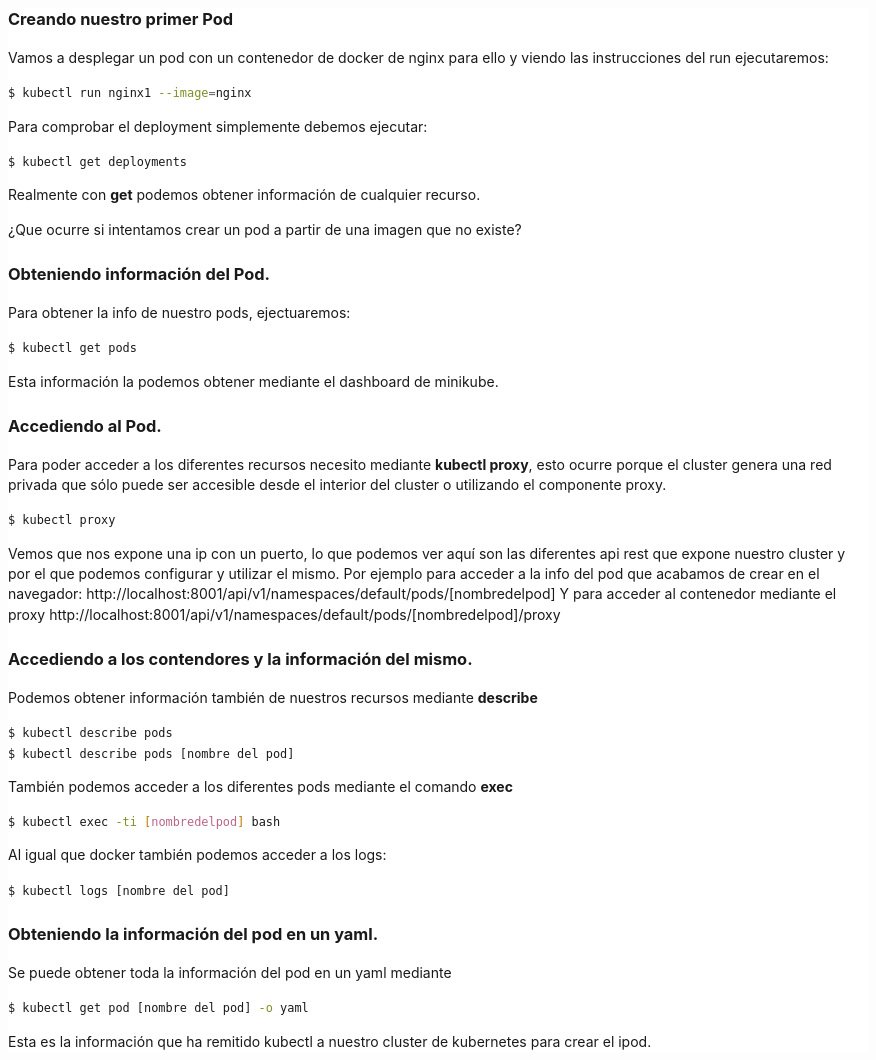 ### Creando nuestro primer Pod
Vamos a desplegar un pod con un contenedor de docker de nginx para ello y viendo las instrucciones del run ejecutaremos:
```bash
$ kubectl run nginx1 --image=nginx
```
Para comprobar el deployment simplemente debemos ejecutar:
```bash
$ kubectl get deployments
```
Realmente con **get** podemos obtener información de cualquier recurso.

¿Que ocurre si intentamos crear un pod a partir de una imagen que no existe?

### Obteniendo información del Pod.
Para obtener la info de nuestro pods, ejectuaremos:
```bash
$ kubectl get pods
```
Esta información la podemos obtener mediante el dashboard de minikube.

### Accediendo al Pod.
Para poder acceder a los diferentes recursos necesito mediante **kubectl proxy**, esto ocurre porque el cluster genera una red privada que sólo puede ser accesible desde el interior del cluster o utilizando el componente proxy.
```bash
$ kubectl proxy
```
Vemos que nos expone una ip con un puerto, lo que podemos ver aquí son las diferentes api rest que expone nuestro cluster y por el que podemos configurar y utilizar el mismo.
Por ejemplo para acceder a la info del pod que acabamos de crear en el navegador:
http://localhost:8001/api/v1/namespaces/default/pods/[nombredelpod]
Y para acceder al contenedor mediante el proxy
http://localhost:8001/api/v1/namespaces/default/pods/[nombredelpod]/proxy


### Accediendo a los contendores y la información del mismo.
Podemos obtener información también de nuestros recursos mediante **describe**
```bash
$ kubectl describe pods
$ kubectl describe pods [nombre del pod]
```
También podemos acceder a los diferentes pods mediante el comando **exec**
```bash
$ kubectl exec -ti [nombredelpod] bash
```
Al igual que docker también podemos acceder a los logs:
```bash
$ kubectl logs [nombre del pod]
```

### Obteniendo la información del pod en un yaml.
Se puede obtener toda la información del pod en un yaml mediante
```bash
$ kubectl get pod [nombre del pod] -o yaml
```
Esta es la información que ha remitido kubectl a nuestro cluster de kubernetes para crear el ipod.
